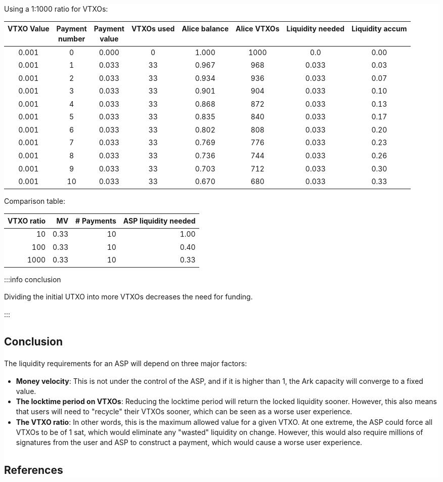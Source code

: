Using a 1:1000 ratio for VTXOs:

| VTXO Value | Payment<br />number | Payment<br />value | VTXOs used | Alice balance | Alice VTXOs | Liquidity needed | Liquidity accum |
| :--------: | :-----------------: | :----------------: | :--------: | :-----------: | :---------: | :--------------: | :-------------: |
|   0.001    |          0          |       0.000        |     0      |     1.000     |    1000     |       0.0        |      0.00       |
|   0.001    |          1          |       0.033        |     33     |     0.967     |     968     |      0.033       |      0.03       |
|   0.001    |          2          |       0.033        |     33     |     0.934     |     936     |      0.033       |      0.07       |
|   0.001    |          3          |       0.033        |     33     |     0.901     |     904     |      0.033       |      0.10       |
|   0.001    |          4          |       0.033        |     33     |     0.868     |     872     |      0.033       |      0.13       |
|   0.001    |          5          |       0.033        |     33     |     0.835     |     840     |      0.033       |      0.17       |
|   0.001    |          6          |       0.033        |     33     |     0.802     |     808     |      0.033       |      0.20       |
|   0.001    |          7          |       0.033        |     33     |     0.769     |     776     |      0.033       |      0.23       |
|   0.001    |          8          |       0.033        |     33     |     0.736     |     744     |      0.033       |      0.26       |
|   0.001    |          9          |       0.033        |     33     |     0.703     |     712     |      0.033       |      0.30       |
|   0.001    |         10          |       0.033        |     33     |     0.670     |     680     |      0.033       |      0.33       |

Comparison table:

| VTXO ratio |   MV | # Payments | ASP liquidity needed |
| ---------: | ---: | ---------: | -------------------: |
|         10 | 0.33 |         10 |                 1.00 |
|        100 | 0.33 |         10 |                 0.40 |
|       1000 | 0.33 |         10 |                 0.33 |

:::info conclusion

Dividing the initial UTXO into more VTXOs decreases the need for funding.

:::

## Conclusion

The liquidity requirements for an ASP will depend on three major factors:

- **Money velocity**: This is not under the control of the ASP, and if it is higher than 1, the Ark capacity will converge to a fixed value.
- **The locktime period on VTXOs**: Reducing the locktime period will return the locked liquidity sooner. However, this also means that users will need to "recycle" their VTXOs sooner, which can be seen as a worse user experience.
- **The VTXO ratio**: In other words, this is the maximum allowed value for a given VTXO. At one extreme, the ASP could force all VTXOs to be of 1 sat, which would eliminate any "wasted" liquidity on change. However, this would also require millions of signatures from the user and ASP to construct a payment, which would cause a worse user experience.

## References
